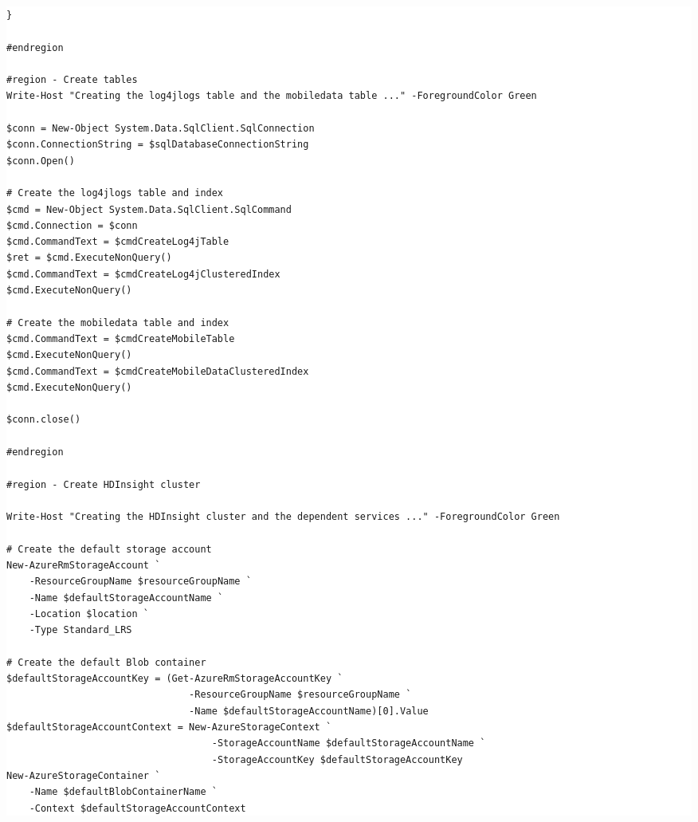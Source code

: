     }

    #endregion

    #region - Create tables
    Write-Host "Creating the log4jlogs table and the mobiledata table ..." -ForegroundColor Green

    $conn = New-Object System.Data.SqlClient.SqlConnection
    $conn.ConnectionString = $sqlDatabaseConnectionString
    $conn.Open()

    # Create the log4jlogs table and index
    $cmd = New-Object System.Data.SqlClient.SqlCommand
    $cmd.Connection = $conn
    $cmd.CommandText = $cmdCreateLog4jTable
    $ret = $cmd.ExecuteNonQuery()
    $cmd.CommandText = $cmdCreateLog4jClusteredIndex
    $cmd.ExecuteNonQuery()

    # Create the mobiledata table and index
    $cmd.CommandText = $cmdCreateMobileTable
    $cmd.ExecuteNonQuery()
    $cmd.CommandText = $cmdCreateMobileDataClusteredIndex
    $cmd.ExecuteNonQuery()

    $conn.close()

    #endregion

    #region - Create HDInsight cluster

    Write-Host "Creating the HDInsight cluster and the dependent services ..." -ForegroundColor Green

    # Create the default storage account
    New-AzureRmStorageAccount `
        -ResourceGroupName $resourceGroupName `
        -Name $defaultStorageAccountName `
        -Location $location `
        -Type Standard_LRS

    # Create the default Blob container
    $defaultStorageAccountKey = (Get-AzureRmStorageAccountKey `
                                    -ResourceGroupName $resourceGroupName `
                                    -Name $defaultStorageAccountName)[0].Value
    $defaultStorageAccountContext = New-AzureStorageContext `
                                        -StorageAccountName $defaultStorageAccountName `
                                        -StorageAccountKey $defaultStorageAccountKey 
    New-AzureStorageContainer `
        -Name $defaultBlobContainerName `
        -Context $defaultStorageAccountContext 


[azure-management-portal]: https://portal.azure.cn/
[hdinsight-versions]:  hdinsight-component-versioning.md
[hdinsight-provision]: hdinsight-provision-clusters.md
[hdinsight-get-started]: hdinsight-hadoop-linux-tutorial-get-started.md
[hdinsight-storage]: ../hdinsight-hadoop-use-blob-storage.md
[hdinsight-analyze-flight-data]: hdinsight-analyze-flight-delay-data.md
[hdinsight-use-oozie]: hdinsight-use-oozie.md
[hdinsight-upload-data]: hdinsight-upload-data.md
[hdinsight-submit-jobs]: hdinsight-submit-hadoop-jobs-programmatically.md
[sqldatabase-get-started]: ../sql-database/sql-database-get-started.md
[sqldatabase-create-configue]: ../sql-database/sql-database-get-started.md
[powershell-start]: http://technet.microsoft.com/library/hh847889.aspx
[powershell-install]: https://docs.microsoft.com/powershell/azureps-cmdlets-docs
[powershell-script]: https://msdn.microsoft.com/powershell/scripting/getting-started/fundamental/using-windows-powershell
[sqoop-user-guide-1.4.4]: https://sqoop.apache.org/docs/1.4.4/SqoopUserGuide.html